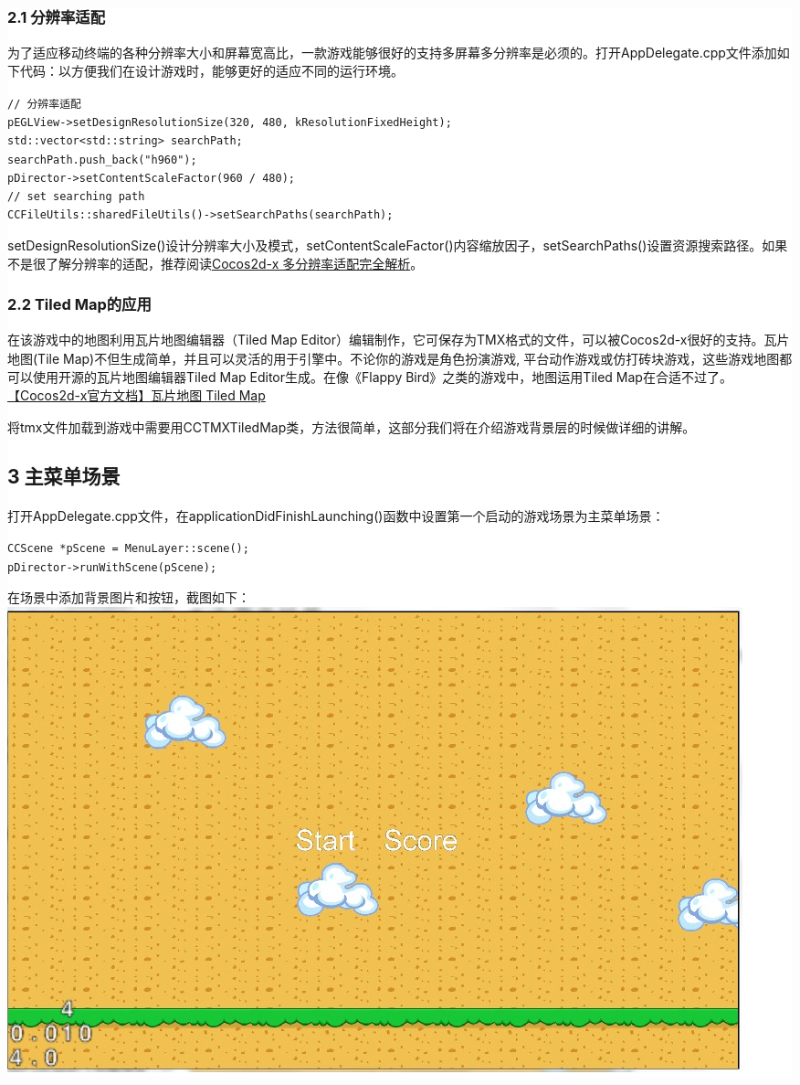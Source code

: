 ### 2.1 分辨率适配
为了适应移动终端的各种分辨率大小和屏幕宽高比，一款游戏能够很好的支持多屏幕多分辨率是必须的。打开AppDelegate.cpp文件添加如下代码：以方便我们在设计游戏时，能够更好的适应不同的运行环境。


	// 分辨率适配
	pEGLView->setDesignResolutionSize(320, 480, kResolutionFixedHeight);
	std::vector<std::string> searchPath;
	searchPath.push_back("h960");
	pDirector->setContentScaleFactor(960 / 480);
	// set searching path
	CCFileUtils::sharedFileUtils()->setSearchPaths(searchPath);


setDesignResolutionSize()设计分辨率大小及模式，setContentScaleFactor()内容缩放因子，setSearchPaths()设置资源搜索路径。如果不是很了解分辨率的适配，推荐阅读[Cocos2d-x 多分辨率适配完全解析](http://www.ityran.com/archives/4809)。 

### 2.2 Tiled Map的应用

在该游戏中的地图利用瓦片地图编辑器（Tiled Map Editor）编辑制作，它可保存为TMX格式的文件，可以被Cocos2d-x很好的支持。瓦片地图(Tile Map)不但生成简单，并且可以灵活的用于引擎中。不论你的游戏是角色扮演游戏, 平台动作游戏或仿打砖块游戏，这些游戏地图都可以使用开源的瓦片地图编辑器Tiled Map Editor生成。在像《Flappy Bird》之类的游戏中，地图运用Tiled Map在合适不过了。[【Cocos2d-x官方文档】瓦片地图 Tiled Map](http://www.ityran.com/archives/3480)

将tmx文件加载到游戏中需要用CCTMXTiledMap类，方法很简单，这部分我们将在介绍游戏背景层的时候做详细的讲解。

## 3 主菜单场景

打开AppDelegate.cpp文件，在applicationDidFinishLaunching()函数中设置第一个启动的游戏场景为主菜单场景：


	CCScene *pScene = MenuLayer::scene();
	pDirector->runWithScene(pScene);


在场景中添加背景图片和按钮，截图如下：   
![](./res/flappybrid_menu.jpg)    
